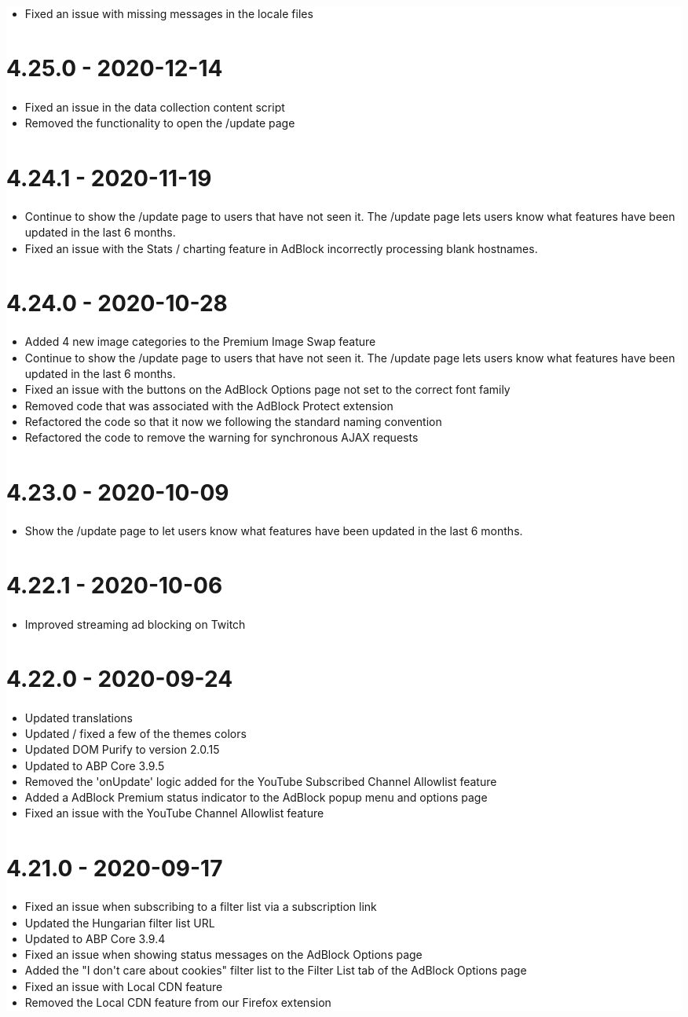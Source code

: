 - Fixed an issue with missing messages in the locale files

# 4.25.0 - 2020-12-14

- Fixed an issue in the data collection content script
- Removed the functionality to open the /update page

# 4.24.1 - 2020-11-19

- Continue to show the /update page to users that have not seen it. The /update page lets users know what features have been updated in the last 6 months.
- Fixed an issue with the Stats / charting feature in AdBlock incorrectly processing blank hostnames.

# 4.24.0 - 2020-10-28

- Added 4 new image categories to the Premium Image Swap feature
- Continue to show the /update page to users that have not seen it. The /update page lets users know what features have been updated in the last 6 months.
- Fixed an issue with the buttons on the AdBlock Options page not set to the correct font family
- Removed code that was associated with the AdBlock Protect extension
- Refactored the code so that it now we following the standard naming convention
- Refactored the code to remove the warning for synchronous AJAX requests

# 4.23.0 - 2020-10-09

- Show the /update page to let users know what features have been updated in the last 6 months.

# 4.22.1 - 2020-10-06

- Improved streaming ad blocking on Twitch

# 4.22.0 - 2020-09-24

- Updated translations
- Updated / fixed a few of the themes colors
- Updated DOM Purify to version 2.0.15
- Updated to ABP Core 3.9.5
- Removed the 'onUpdate' logic added for the YouTube Subscribed Channel Allowlist feature
- Added a AdBlock Premium status indicator to the AdBlock popup menu and options page
- Fixed an issue with the YouTube Channel Allowlist feature

# 4.21.0 - 2020-09-17

- Fixed an issue when subscribing to a filter list via a subscription link
- Updated the Hungarian filter list URL
- Updated to ABP Core 3.9.4
- Fixed an issue when showing status messages on the AdBlock Options page
- Added the "I don't care about cookies" filter list to the Filter List tab of the AdBlock Options page
- Fixed an issue with Local CDN feature
- Removed the Local CDN feature from our Firefox extension
